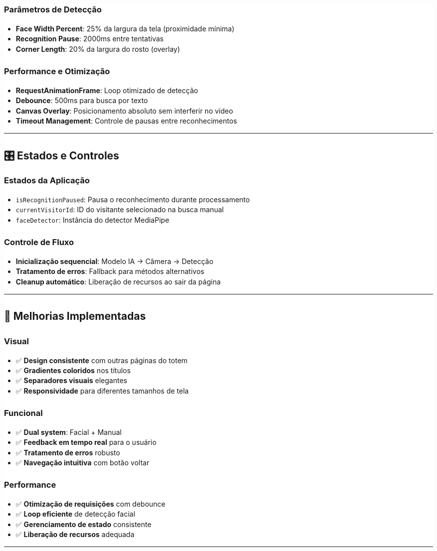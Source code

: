 ### Parâmetros de Detecção
- **Face Width Percent**: 25% da largura da tela (proximidade mínima)
- **Recognition Pause**: 2000ms entre tentativas
- **Corner Length**: 20% da largura do rosto (overlay)

### Performance e Otimização
- **RequestAnimationFrame**: Loop otimizado de detecção
- **Debounce**: 500ms para busca por texto
- **Canvas Overlay**: Posicionamento absoluto sem interferir no vídeo
- **Timeout Management**: Controle de pausas entre reconhecimentos

---

## 🎛️ Estados e Controles

### Estados da Aplicação
- `isRecognitionPaused`: Pausa o reconhecimento durante processamento
- `currentVisitorId`: ID do visitante selecionado na busca manual
- `faceDetector`: Instância do detector MediaPipe

### Controle de Fluxo
- **Inicialização sequencial**: Modelo IA → Câmera → Detecção
- **Tratamento de erros**: Fallback para métodos alternativos
- **Cleanup automático**: Liberação de recursos ao sair da página

---

## 🚀 Melhorias Implementadas

### Visual
- ✅ **Design consistente** com outras páginas do totem
- ✅ **Gradientes coloridos** nos títulos
- ✅ **Separadores visuais** elegantes
- ✅ **Responsividade** para diferentes tamanhos de tela

### Funcional
- ✅ **Dual system**: Facial + Manual
- ✅ **Feedback em tempo real** para o usuário
- ✅ **Tratamento de erros** robusto
- ✅ **Navegação intuitiva** com botão voltar

### Performance
- ✅ **Otimização de requisições** com debounce
- ✅ **Loop eficiente** de detecção facial
- ✅ **Gerenciamento de estado** consistente
- ✅ **Liberação de recursos** adequada

---
